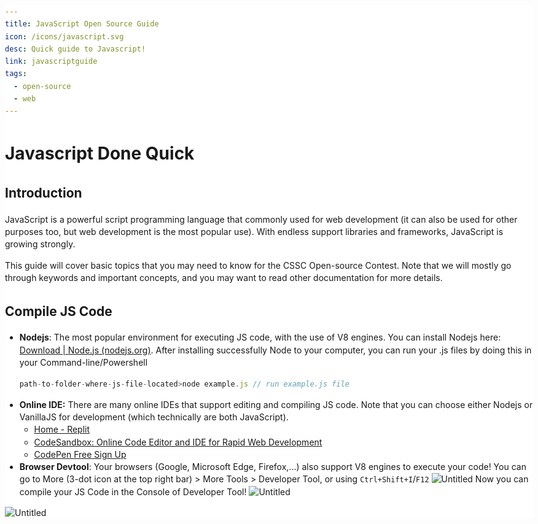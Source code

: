 ```yaml
---
title: JavaScript Open Source Guide
icon: /icons/javascript.svg
desc: Quick guide to Javascript!
link: javascriptguide
tags:
  - open-source
  - web
---
```


# Javascript Done Quick

## Introduction

JavaScript is a powerful script programming language that commonly used for web
development (it can also be used for other purposes too, but web development is
the most popular use). With endless support libraries and frameworks, JavaScript
is growing strongly.

This guide will cover basic topics that you may need to know for the CSSC
Open-source Contest. Note that we will mostly go through keywords and important
concepts, and you may want to read other documentation for more details.

## Compile JS Code

- **Nodejs**: The most popular environment for executing JS code, with the use
  of V8 engines. You can install Nodejs here:
  [Download | Node.js (nodejs.org)](https://nodejs.org/en/download/). After
  installing successfully Node to your computer, you can run your .js files by
  doing this in your Command-line/Powershell
  ```jsx
  path-to-folder-where-js-file-located>node example.js // run example.js file
  ```
- **Online IDE:** There are many online IDEs that support editing and compiling
  JS code. Note that you can choose either Nodejs or VanillaJS for development
  (which technically are both JavaScript).
  - [Home - Replit](https://replit.com/~)
  - [CodeSandbox: Online Code Editor and IDE for Rapid Web Development](https://codesandbox.io/)
  - [CodePen Free Sign Up](https://codepen.io/accounts/signup/user/free)
- **Browser Devtool**: Your browsers (Google, Microsoft Edge, Firefox,...) also
  support V8 engines to execute your code! You can go to More (3-dot icon at the
  top right bar) > More Tools > Developer Tool, or using `Ctrl+Shift+I`/`F12`
  ![Untitled](Javascript%20c2c5b/Untitled.png)
  Now you can compile your JS Code in the Console of Developer Tool!
  ![Untitled](Javascript%20c2c5b/Untitled%201.png)

![Untitled](Javascript%20c2c5b/Untitled%202.png)
